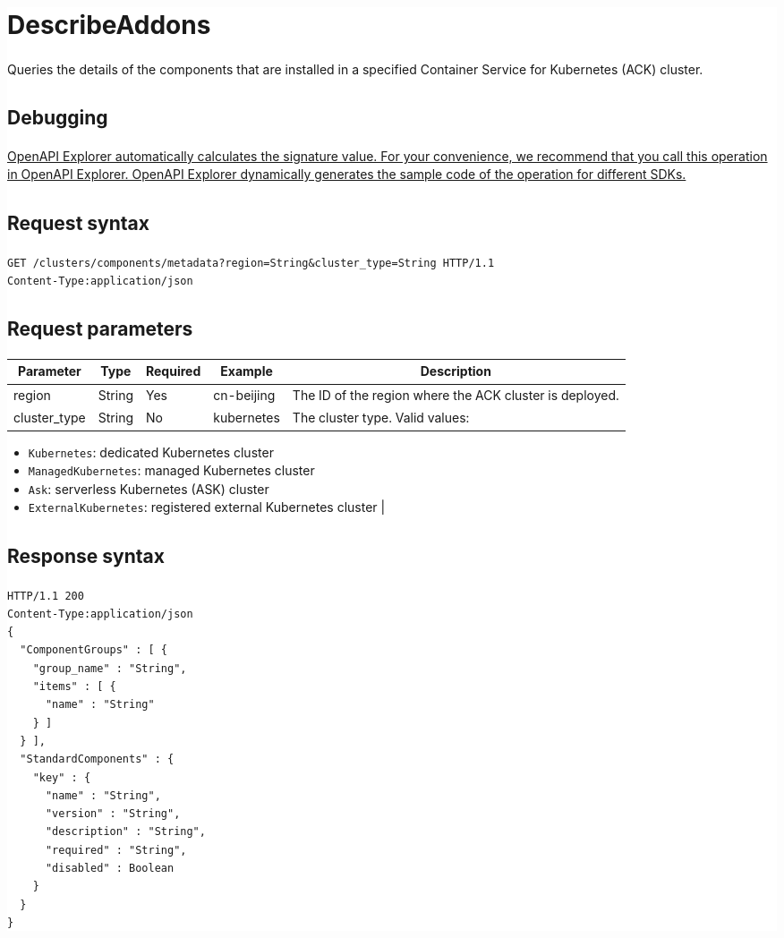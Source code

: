# DescribeAddons

Queries the details of the components that are installed in a specified Container Service for Kubernetes \(ACK\) cluster.

## Debugging

[OpenAPI Explorer automatically calculates the signature value. For your convenience, we recommend that you call this operation in OpenAPI Explorer. OpenAPI Explorer dynamically generates the sample code of the operation for different SDKs.](https://api.aliyun.com/#product=CS&api=DescribeAddons&type=ROA&version=2015-12-15)

## Request syntax

```
GET /clusters/components/metadata?region=String&cluster_type=String HTTP/1.1 
Content-Type:application/json
```

## Request parameters

|Parameter|Type|Required|Example|Description|
|---------|----|--------|-------|-----------|
|region|String|Yes|cn-beijing|The ID of the region where the ACK cluster is deployed. |
|cluster\_type|String|No|kubernetes|The cluster type. Valid values:

 -   `Kubernetes`: dedicated Kubernetes cluster
-   `ManagedKubernetes`: managed Kubernetes cluster
-   `Ask`: serverless Kubernetes \(ASK\) cluster
-   `ExternalKubernetes`: registered external Kubernetes cluster |

## Response syntax

```
HTTP/1.1 200
Content-Type:application/json
{
  "ComponentGroups" : [ {
    "group_name" : "String",
    "items" : [ {
      "name" : "String"
    } ]
  } ],
  "StandardComponents" : {
    "key" : {
      "name" : "String",
      "version" : "String",
      "description" : "String",
      "required" : "String",
      "disabled" : Boolean
    }
  }
}
```
